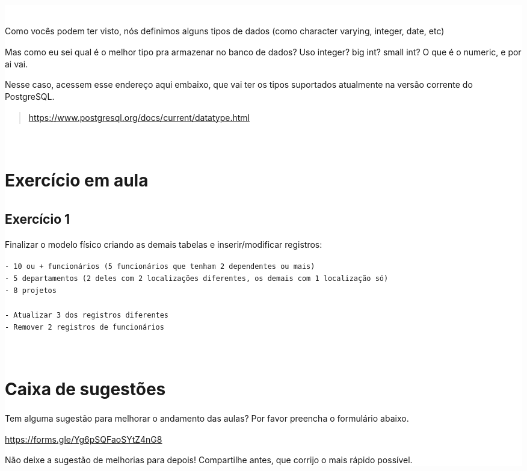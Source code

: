 &nbsp;

Como vocês podem ter visto, nós definimos alguns tipos de dados (como character varying, integer, date, etc)

Mas como eu sei qual é o melhor tipo pra armazenar no banco de dados? Uso integer? big int? small int? O que é o numeric, e por ai vai.

Nesse caso, acessem esse endereço aqui embaixo, que vai ter os tipos suportados atualmente na versão corrente do PostgreSQL.

> https://www.postgresql.org/docs/current/datatype.html

&nbsp;


# Exercício em aula

## Exercício 1

Finalizar o modelo físico criando as demais tabelas e inserir/modificar registros:

    - 10 ou + funcionários (5 funcionários que tenham 2 dependentes ou mais)
    - 5 departamentos (2 deles com 2 localizações diferentes, os demais com 1 localização só)
    - 8 projetos

    - Atualizar 3 dos registros diferentes
    - Remover 2 registros de funcionários
&nbsp;

# Caixa de sugestões

Tem alguma sugestão para melhorar o andamento das aulas? Por favor preencha o formulário abaixo.

https://forms.gle/Yg6pSQFaoSYtZ4nG8


Não deixe a sugestão de melhorias para depois! Compartilhe antes, que corrijo o mais rápido possível.